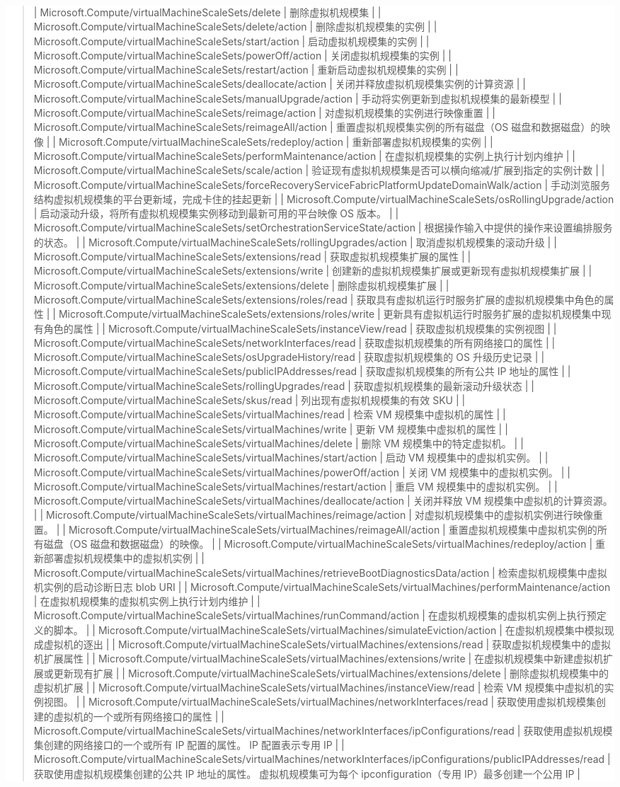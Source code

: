 > | Microsoft.Compute/virtualMachineScaleSets/delete | 删除虚拟机规模集 |
> | Microsoft.Compute/virtualMachineScaleSets/delete/action | 删除虚拟机规模集的实例 |
> | Microsoft.Compute/virtualMachineScaleSets/start/action | 启动虚拟机规模集的实例 |
> | Microsoft.Compute/virtualMachineScaleSets/powerOff/action | 关闭虚拟机规模集的实例 |
> | Microsoft.Compute/virtualMachineScaleSets/restart/action | 重新启动虚拟机规模集的实例 |
> | Microsoft.Compute/virtualMachineScaleSets/deallocate/action | 关闭并释放虚拟机规模集实例的计算资源  |
> | Microsoft.Compute/virtualMachineScaleSets/manualUpgrade/action | 手动将实例更新到虚拟机规模集的最新模型 |
> | Microsoft.Compute/virtualMachineScaleSets/reimage/action | 对虚拟机规模集的实例进行映像重置 |
> | Microsoft.Compute/virtualMachineScaleSets/reimageAll/action | 重置虚拟机规模集实例的所有磁盘（OS 磁盘和数据磁盘）的映像  |
> | Microsoft.Compute/virtualMachineScaleSets/redeploy/action | 重新部署虚拟机规模集的实例 |
> | Microsoft.Compute/virtualMachineScaleSets/performMaintenance/action | 在虚拟机规模集的实例上执行计划内维护 |
> | Microsoft.Compute/virtualMachineScaleSets/scale/action | 验证现有虚拟机规模集是否可以横向缩减/扩展到指定的实例计数 |
> | Microsoft.Compute/virtualMachineScaleSets/forceRecoveryServiceFabricPlatformUpdateDomainWalk/action | 手动浏览服务结构虚拟机规模集的平台更新域，完成卡住的挂起更新 |
> | Microsoft.Compute/virtualMachineScaleSets/osRollingUpgrade/action | 启动滚动升级，将所有虚拟机规模集实例移动到最新可用的平台映像 OS 版本。 |
> | Microsoft.Compute/virtualMachineScaleSets/setOrchestrationServiceState/action | 根据操作输入中提供的操作来设置编排服务的状态。 |
> | Microsoft.Compute/virtualMachineScaleSets/rollingUpgrades/action | 取消虚拟机规模集的滚动升级 |
> | Microsoft.Compute/virtualMachineScaleSets/extensions/read | 获取虚拟机规模集扩展的属性 |
> | Microsoft.Compute/virtualMachineScaleSets/extensions/write | 创建新的虚拟机规模集扩展或更新现有虚拟机规模集扩展 |
> | Microsoft.Compute/virtualMachineScaleSets/extensions/delete | 删除虚拟机规模集扩展 |
> | Microsoft.Compute/virtualMachineScaleSets/extensions/roles/read | 获取具有虚拟机运行时服务扩展的虚拟机规模集中角色的属性 |
> | Microsoft.Compute/virtualMachineScaleSets/extensions/roles/write | 更新具有虚拟机运行时服务扩展的虚拟机规模集中现有角色的属性 |
> | Microsoft.Compute/virtualMachineScaleSets/instanceView/read | 获取虚拟机规模集的实例视图 |
> | Microsoft.Compute/virtualMachineScaleSets/networkInterfaces/read | 获取虚拟机规模集的所有网络接口的属性 |
> | Microsoft.Compute/virtualMachineScaleSets/osUpgradeHistory/read | 获取虚拟机规模集的 OS 升级历史记录 |
> | Microsoft.Compute/virtualMachineScaleSets/publicIPAddresses/read | 获取虚拟机规模集的所有公共 IP 地址的属性 |
> | Microsoft.Compute/virtualMachineScaleSets/rollingUpgrades/read | 获取虚拟机规模集的最新滚动升级状态 |
> | Microsoft.Compute/virtualMachineScaleSets/skus/read | 列出现有虚拟机规模集的有效 SKU |
> | Microsoft.Compute/virtualMachineScaleSets/virtualMachines/read | 检索 VM 规模集中虚拟机的属性 |
> | Microsoft.Compute/virtualMachineScaleSets/virtualMachines/write | 更新 VM 规模集中虚拟机的属性 |
> | Microsoft.Compute/virtualMachineScaleSets/virtualMachines/delete | 删除 VM 规模集中的特定虚拟机。 |
> | Microsoft.Compute/virtualMachineScaleSets/virtualMachines/start/action | 启动 VM 规模集中的虚拟机实例。 |
> | Microsoft.Compute/virtualMachineScaleSets/virtualMachines/powerOff/action | 关闭 VM 规模集中的虚拟机实例。 |
> | Microsoft.Compute/virtualMachineScaleSets/virtualMachines/restart/action | 重启 VM 规模集中的虚拟机实例。 |
> | Microsoft.Compute/virtualMachineScaleSets/virtualMachines/deallocate/action | 关闭并释放 VM 规模集中虚拟机的计算资源。 |
> | Microsoft.Compute/virtualMachineScaleSets/virtualMachines/reimage/action | 对虚拟机规模集中的虚拟机实例进行映像重置。 |
> | Microsoft.Compute/virtualMachineScaleSets/virtualMachines/reimageAll/action | 重置虚拟机规模集中虚拟机实例的所有磁盘（OS 磁盘和数据磁盘）的映像。 |
> | Microsoft.Compute/virtualMachineScaleSets/virtualMachines/redeploy/action | 重新部署虚拟机规模集中的虚拟机实例 |
> | Microsoft.Compute/virtualMachineScaleSets/virtualMachines/retrieveBootDiagnosticsData/action | 检索虚拟机规模集中虚拟机实例的启动诊断日志 blob URI |
> | Microsoft.Compute/virtualMachineScaleSets/virtualMachines/performMaintenance/action | 在虚拟机规模集的虚拟机实例上执行计划内维护 |
> | Microsoft.Compute/virtualMachineScaleSets/virtualMachines/runCommand/action | 在虚拟机规模集的虚拟机实例上执行预定义的脚本。 |
> | Microsoft.Compute/virtualMachineScaleSets/virtualMachines/simulateEviction/action | 在虚拟机规模集中模拟现成虚拟机的逐出 |
> | Microsoft.Compute/virtualMachineScaleSets/virtualMachines/extensions/read | 获取虚拟机规模集中的虚拟机扩展属性 |
> | Microsoft.Compute/virtualMachineScaleSets/virtualMachines/extensions/write | 在虚拟机规模集中新建虚拟机扩展或更新现有扩展 |
> | Microsoft.Compute/virtualMachineScaleSets/virtualMachines/extensions/delete | 删除虚拟机规模集中的虚拟机扩展 |
> | Microsoft.Compute/virtualMachineScaleSets/virtualMachines/instanceView/read | 检索 VM 规模集中虚拟机的实例视图。 |
> | Microsoft.Compute/virtualMachineScaleSets/virtualMachines/networkInterfaces/read | 获取使用虚拟机规模集创建的虚拟机的一个或所有网络接口的属性 |
> | Microsoft.Compute/virtualMachineScaleSets/virtualMachines/networkInterfaces/ipConfigurations/read | 获取使用虚拟机规模集创建的网络接口的一个或所有 IP 配置的属性。 IP 配置表示专用 IP |
> | Microsoft.Compute/virtualMachineScaleSets/virtualMachines/networkInterfaces/ipConfigurations/publicIPAddresses/read | 获取使用虚拟机规模集创建的公共 IP 地址的属性。 虚拟机规模集可为每个 ipconfiguration（专用 IP）最多创建一个公用 IP |
